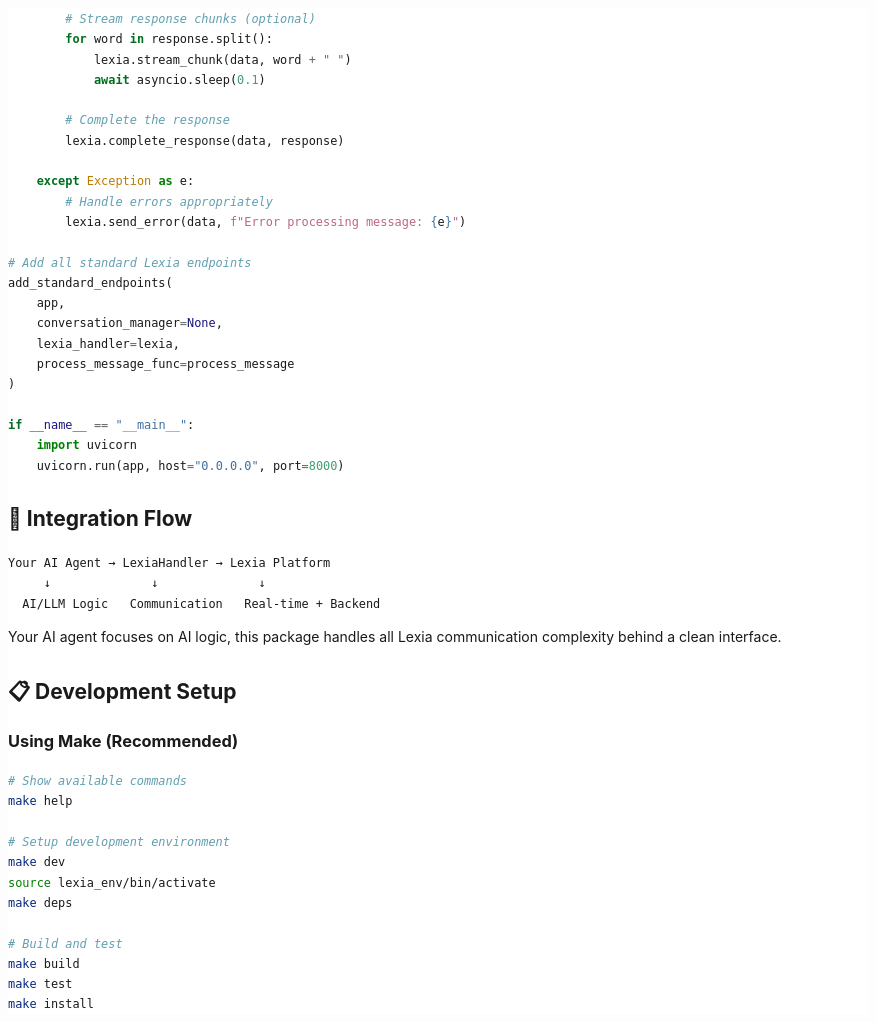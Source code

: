 ```python
        # Stream response chunks (optional)
        for word in response.split():
            lexia.stream_chunk(data, word + " ")
            await asyncio.sleep(0.1)
        
        # Complete the response
        lexia.complete_response(data, response)
        
    except Exception as e:
        # Handle errors appropriately
        lexia.send_error(data, f"Error processing message: {e}")

# Add all standard Lexia endpoints
add_standard_endpoints(
    app, 
    conversation_manager=None,
    lexia_handler=lexia,
    process_message_func=process_message
)

if __name__ == "__main__":
    import uvicorn
    uvicorn.run(app, host="0.0.0.0", port=8000)
```

## 🔄 Integration Flow

```
Your AI Agent → LexiaHandler → Lexia Platform
     ↓              ↓              ↓
  AI/LLM Logic   Communication   Real-time + Backend
```

Your AI agent focuses on AI logic, this package handles all Lexia communication complexity behind a clean interface.

## 📋 Development Setup

### Using Make (Recommended)
```bash
# Show available commands
make help

# Setup development environment
make dev
source lexia_env/bin/activate
make deps

# Build and test
make build
make test
make install
```
